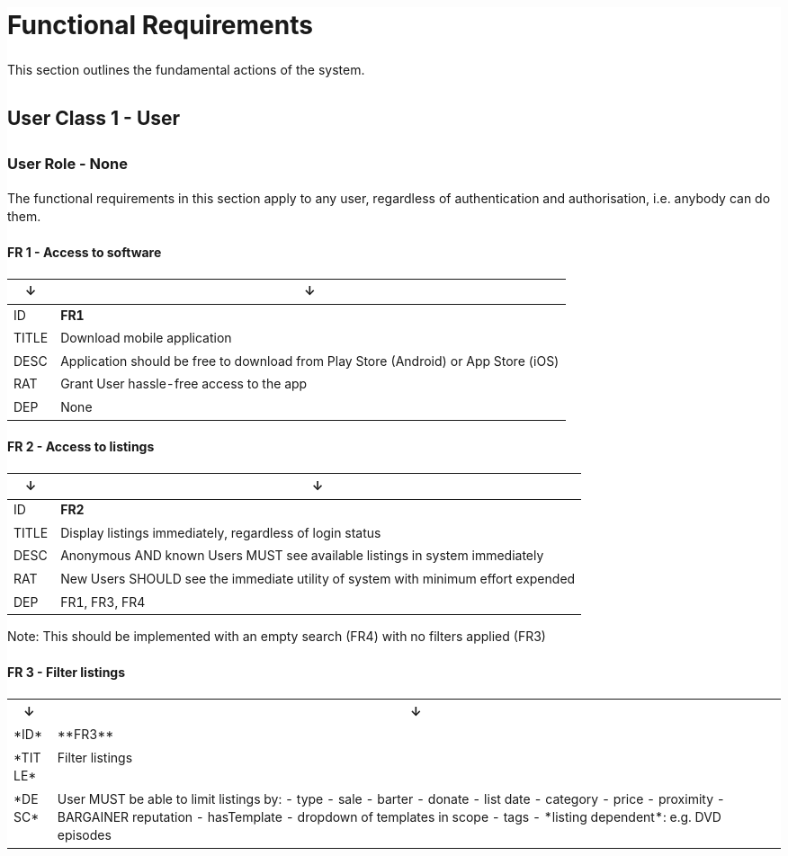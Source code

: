 # Functional Requirements

This section outlines the fundamental actions of the system.

## User Class 1 - User

### User Role - None

The functional requirements in this section apply to any user, regardless of authentication and authorisation, i.e. anybody can do them.

#### FR 1 - Access to software

| &darr; | &darr; |
| --- | --- |
| ID | **FR1** |
| TITLE | Download mobile application |
| DESC | Application should be free to download from Play Store (Android) or App Store (iOS) |
| RAT | Grant User hassle-free access to the app |
| DEP | None |

#### FR 2 - Access to listings

| &darr; | &darr; |
| --- | --- |
| ID | **FR2** |
| TITLE | Display listings immediately, regardless of login status |
| DESC | Anonymous AND known Users MUST see available listings in system immediately |
| RAT | New Users SHOULD see the immediate utility of system with minimum effort expended |
| DEP | FR1, FR3, FR4 |

Note: This should be implemented with an empty search (FR4) with no filters applied (FR3)

#### FR 3 - Filter listings

 
<table>
<tr><th>&darr;</th><th>&darr;</th><tr>
<tr> <td>*ID*</td><td>**FR3**</td></tr>
<tr> <td>*TITLE*</td><td>Filter listings</td></tr>
<tr>
<td>*DESC*</td>
<td>
User MUST be able to limit listings by:
  - type
    - sale
    - barter
    - donate
  - list date
  - category
  - price
  - proximity
  - BARGAINER reputation
  - hasTemplate
    - dropdown of templates in scope
  - tags
    - *listing dependent*: e.g. DVD episodes
</td>